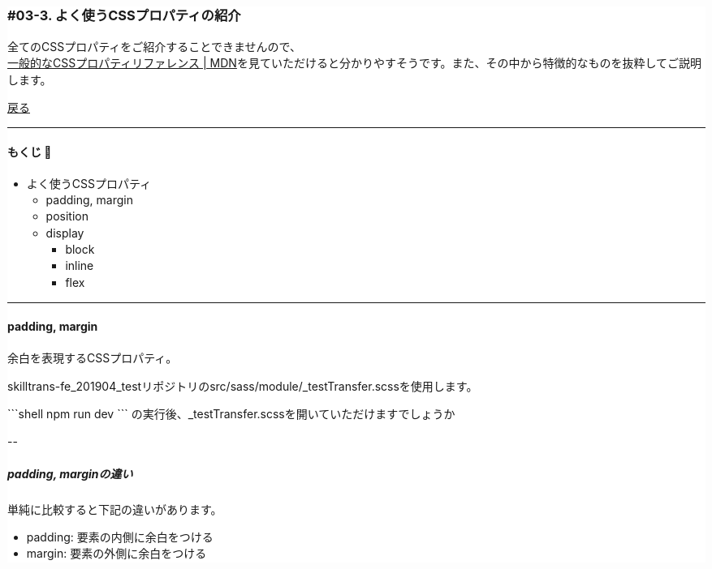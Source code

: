 ### #03-3. よく使うCSSプロパティの紹介

<p class="-mt36">全てのCSSプロパティをご紹介することできませんので、<br><a href="https://developer.mozilla.org/ja/docs/Web/CSS/CSS_Properties_Reference">一般的なCSSプロパティリファレンス | MDN</a>を見ていただけると分かりやすそうです。また、その中から特徴的なものを抜粋してご説明します。</p>

<a href="../">戻る</a>

---

#### もくじ 📝
- よく使うCSSプロパティ
  - padding, margin
  - position
  - display
    - block
    - inline
    - flex

---

#### padding, margin

余白を表現するCSSプロパティ。

<p class="-mt24">skilltrans-fe_201904_testリポジトリのsrc/sass/module/_testTransfer.scssを使用します。</p>
```shell
npm run dev
```
の実行後、_testTransfer.scssを開いていただけますでしょうか

-- 

##### padding, marginの違い

単純に比較すると下記の違いがあります。
- padding: 要素の内側に余白をつける
- margin: 要素の外側に余白をつける
